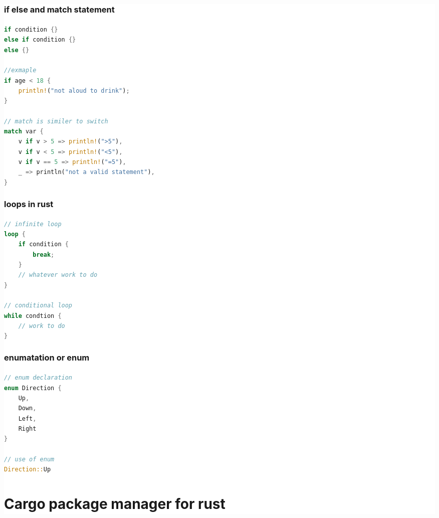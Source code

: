 ### if else and match statement
```rust
if condition {} 
else if condition {} 
else {}

//exmaple
if age < 18 {
    println!("not aloud to drink");
}

// match is similer to switch
match var {
    v if v > 5 => println!(">5"),
    v if v < 5 => println!("<5"),
    v if v == 5 => println!("=5"),
    _ => println("not a valid statement"),
}
```
### loops in rust
```rust
// infinite loop 
loop {
    if condition {
        break;
    }
    // whatever work to do
}

// conditional loop
while condtion {
    // work to do
}
```

### enumatation or enum
```rust
// enum declaration
enum Direction {
    Up,
    Down,
    Left,
    Right
}

// use of enum
Direction::Up
```

# Cargo package manager for rust
